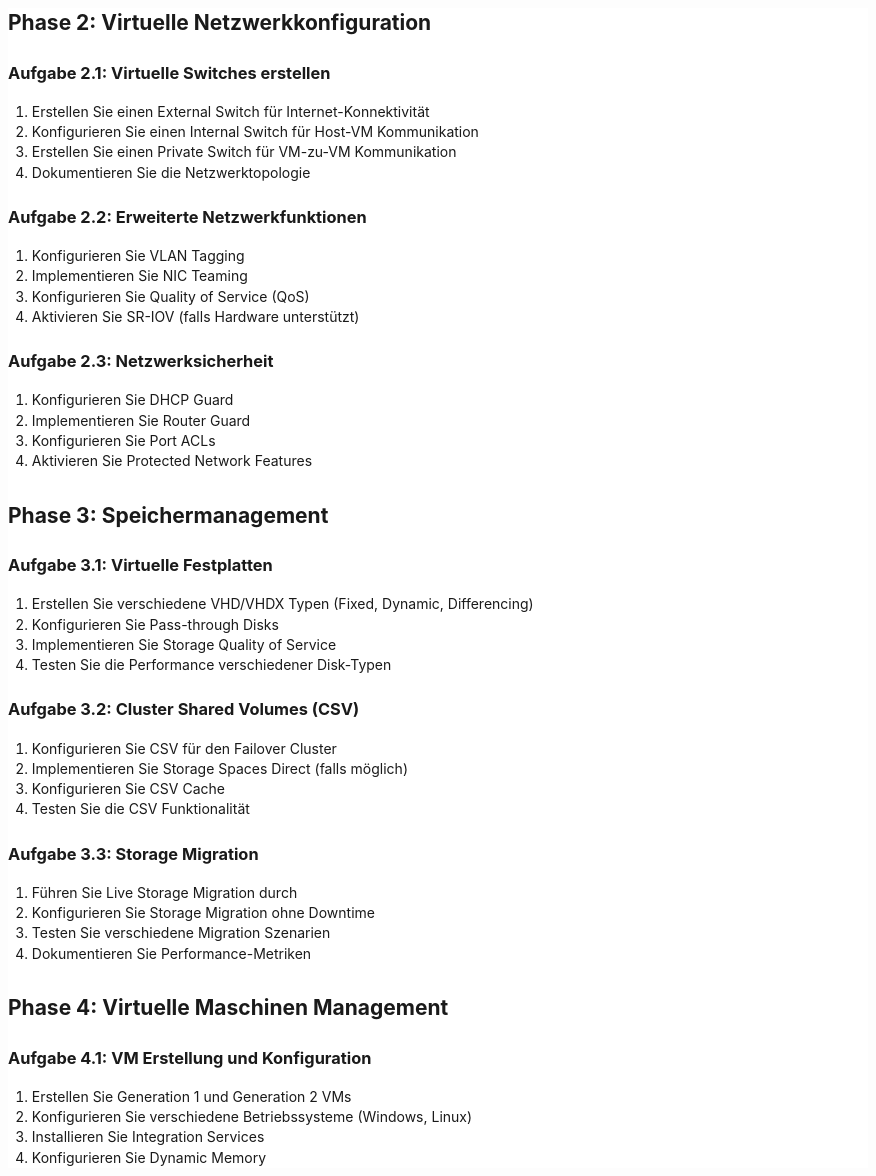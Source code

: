 ## Phase 2: Virtuelle Netzwerkkonfiguration

### Aufgabe 2.1: Virtuelle Switches erstellen
1. Erstellen Sie einen External Switch für Internet-Konnektivität
2. Konfigurieren Sie einen Internal Switch für Host-VM Kommunikation
3. Erstellen Sie einen Private Switch für VM-zu-VM Kommunikation
4. Dokumentieren Sie die Netzwerktopologie

### Aufgabe 2.2: Erweiterte Netzwerkfunktionen
1. Konfigurieren Sie VLAN Tagging
2. Implementieren Sie NIC Teaming
3. Konfigurieren Sie Quality of Service (QoS)
4. Aktivieren Sie SR-IOV (falls Hardware unterstützt)

### Aufgabe 2.3: Netzwerksicherheit
1. Konfigurieren Sie DHCP Guard
2. Implementieren Sie Router Guard
3. Konfigurieren Sie Port ACLs
4. Aktivieren Sie Protected Network Features

## Phase 3: Speichermanagement

### Aufgabe 3.1: Virtuelle Festplatten
1. Erstellen Sie verschiedene VHD/VHDX Typen (Fixed, Dynamic, Differencing)
2. Konfigurieren Sie Pass-through Disks
3. Implementieren Sie Storage Quality of Service
4. Testen Sie die Performance verschiedener Disk-Typen

### Aufgabe 3.2: Cluster Shared Volumes (CSV)
1. Konfigurieren Sie CSV für den Failover Cluster
2. Implementieren Sie Storage Spaces Direct (falls möglich)
3. Konfigurieren Sie CSV Cache
4. Testen Sie die CSV Funktionalität

### Aufgabe 3.3: Storage Migration
1. Führen Sie Live Storage Migration durch
2. Konfigurieren Sie Storage Migration ohne Downtime
3. Testen Sie verschiedene Migration Szenarien
4. Dokumentieren Sie Performance-Metriken

## Phase 4: Virtuelle Maschinen Management

### Aufgabe 4.1: VM Erstellung und Konfiguration
1. Erstellen Sie Generation 1 und Generation 2 VMs
2. Konfigurieren Sie verschiedene Betriebssysteme (Windows, Linux)
3. Installieren Sie Integration Services
4. Konfigurieren Sie Dynamic Memory

